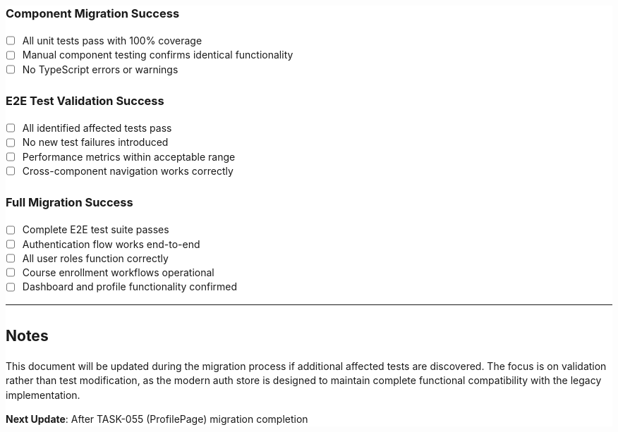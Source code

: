 ### Component Migration Success
- [ ] All unit tests pass with 100% coverage
- [ ] Manual component testing confirms identical functionality
- [ ] No TypeScript errors or warnings

### E2E Test Validation Success
- [ ] All identified affected tests pass
- [ ] No new test failures introduced
- [ ] Performance metrics within acceptable range
- [ ] Cross-component navigation works correctly

### Full Migration Success
- [ ] Complete E2E test suite passes
- [ ] Authentication flow works end-to-end
- [ ] All user roles function correctly
- [ ] Course enrollment workflows operational
- [ ] Dashboard and profile functionality confirmed

---

## Notes

This document will be updated during the migration process if additional affected tests are discovered. The focus is on validation rather than test modification, as the modern auth store is designed to maintain complete functional compatibility with the legacy implementation.

**Next Update**: After TASK-055 (ProfilePage) migration completion